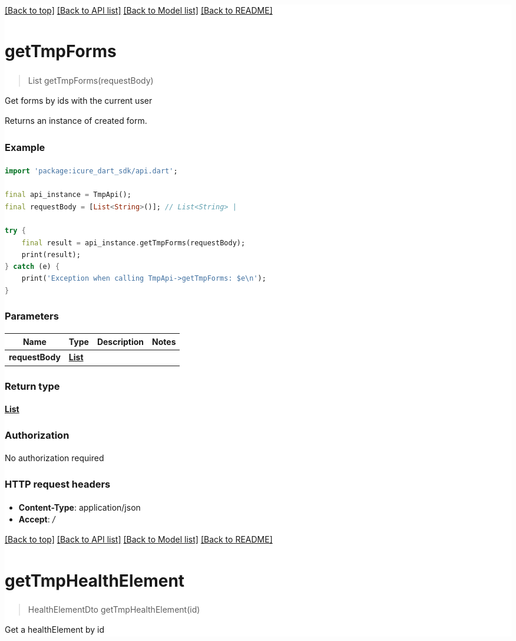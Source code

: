 [[Back to top]](#) [[Back to API list]](../README.md#documentation-for-api-endpoints) [[Back to Model list]](../README.md#documentation-for-models) [[Back to README]](../README.md)

# **getTmpForms**
> List<FormDto> getTmpForms(requestBody)

Get forms by ids with the current user

Returns an instance of created form.

### Example
```dart
import 'package:icure_dart_sdk/api.dart';

final api_instance = TmpApi();
final requestBody = [List<String>()]; // List<String> |

try {
    final result = api_instance.getTmpForms(requestBody);
    print(result);
} catch (e) {
    print('Exception when calling TmpApi->getTmpForms: $e\n');
}
```

### Parameters

Name | Type | Description  | Notes
------------- | ------------- | ------------- | -------------
 **requestBody** | [**List<String>**](String.md)|  |

### Return type

[**List<FormDto>**](FormDto.md)

### Authorization

No authorization required

### HTTP request headers

 - **Content-Type**: application/json
 - **Accept**: */*

[[Back to top]](#) [[Back to API list]](../README.md#documentation-for-api-endpoints) [[Back to Model list]](../README.md#documentation-for-models) [[Back to README]](../README.md)

# **getTmpHealthElement**
> HealthElementDto getTmpHealthElement(id)

Get a healthElement by id
